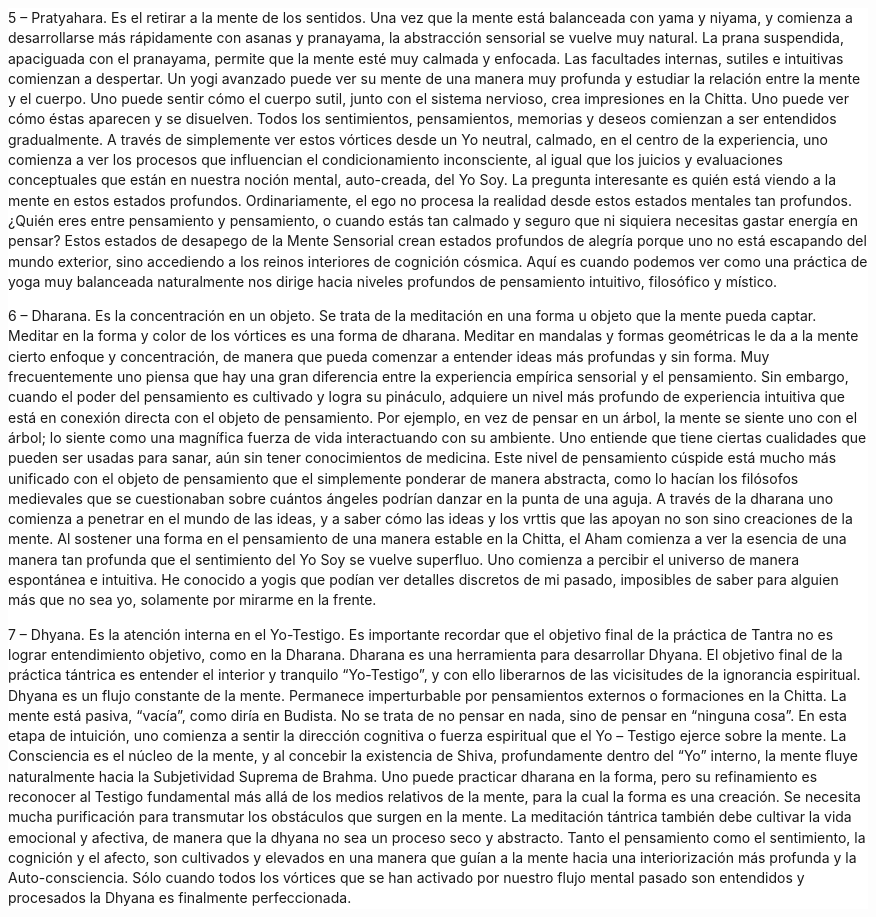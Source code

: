 5 – Pratyahara. 
Es el retirar a la mente de los sentidos. Una vez que la mente está balanceada con yama y niyama, y comienza a desarrollarse más rápidamente con asanas y pranayama, la abstracción sensorial se vuelve muy natural. La prana suspendida, apaciguada con el pranayama, permite que la mente esté muy calmada y enfocada. Las facultades internas, sutiles e intuitivas comienzan a despertar. Un yogi avanzado puede ver su mente de una manera muy profunda y estudiar la relación entre la mente y el cuerpo. Uno puede sentir cómo el cuerpo sutil, junto con el sistema nervioso, crea impresiones en la Chitta. Uno puede ver cómo éstas aparecen y se disuelven. Todos los sentimientos, pensamientos, memorias y deseos comienzan a ser entendidos gradualmente. A través de simplemente ver estos vórtices desde un Yo neutral, calmado, en el centro de la experiencia, uno comienza a ver los procesos que influencian el condicionamiento inconsciente, al igual que los juicios y evaluaciones conceptuales que están en nuestra noción mental, auto-creada, del Yo Soy. La pregunta interesante es quién está viendo a la mente en estos estados profundos. Ordinariamente, el ego no procesa la realidad desde estos estados mentales tan profundos. ¿Quién eres entre pensamiento y pensamiento, o cuando estás tan calmado y seguro que ni siquiera necesitas gastar energía en pensar? Estos estados de desapego de la Mente Sensorial crean estados profundos de alegría porque uno no está escapando del mundo exterior, sino accediendo a los reinos interiores de cognición cósmica. Aquí es cuando podemos ver como una práctica de yoga muy balanceada naturalmente nos dirige hacia niveles profundos de pensamiento intuitivo, filosófico y místico.

6 – Dharana. 
Es la concentración en un objeto. Se trata de la meditación en una forma u objeto que la mente pueda captar. Meditar en la forma y color de los vórtices es una forma de dharana. Meditar en mandalas y formas geométricas le da a la mente cierto enfoque y concentración, de manera que pueda comenzar a entender ideas más profundas y sin forma. Muy frecuentemente uno piensa que hay una gran diferencia entre la experiencia empírica sensorial y el pensamiento. Sin embargo, cuando el poder del pensamiento es cultivado y logra su pináculo, adquiere un nivel más profundo de experiencia intuitiva que está en conexión directa con el objeto de pensamiento. Por ejemplo, en vez de pensar en un árbol, la mente se siente uno con el árbol; lo siente como una magnífica fuerza de vida interactuando con su ambiente. Uno entiende que tiene ciertas cualidades que pueden ser usadas para sanar, aún sin tener conocimientos de medicina. Este nivel de pensamiento cúspide está mucho más unificado con el objeto de pensamiento que el simplemente ponderar de manera abstracta, como lo hacían los filósofos medievales que se cuestionaban sobre cuántos ángeles podrían danzar en la punta de una aguja. A través de la dharana uno comienza a penetrar en el mundo de las ideas, y a saber cómo las ideas y los vrttis que las apoyan no son sino creaciones de la mente. Al sostener una forma en el pensamiento de una manera estable en la Chitta, el Aham comienza a ver la esencia de una manera tan profunda que el sentimiento del Yo Soy se vuelve superfluo. Uno comienza a percibir el universo de manera espontánea e intuitiva. He conocido a yogis que podían ver detalles discretos de mi pasado, imposibles de saber para alguien más que no sea yo, solamente por mirarme en la frente.

7 – Dhyana. Es la atención interna en el Yo-Testigo. Es importante recordar que el objetivo final de la práctica de Tantra no es lograr entendimiento objetivo, como en la Dharana. Dharana es una herramienta para desarrollar Dhyana. El objetivo final de la práctica tántrica es entender el interior y tranquilo “Yo-Testigo”, y con ello liberarnos de las vicisitudes de la ignorancia espiritual. Dhyana es un flujo constante de la mente. Permanece imperturbable por pensamientos externos o formaciones en la Chitta. La mente está pasiva, “vacía”, como diría en Budista. No se trata de no pensar en nada, sino de pensar en “ninguna cosa”. En esta etapa de intuición, uno comienza a sentir la dirección cognitiva o fuerza espiritual que el Yo – Testigo ejerce sobre la mente. La Consciencia es el núcleo de la mente, y al concebir la existencia de Shiva, profundamente dentro del “Yo” interno, la mente fluye naturalmente hacia la Subjetividad Suprema de Brahma. Uno puede practicar dharana en la forma, pero su refinamiento es reconocer al Testigo fundamental más allá de los medios relativos de la mente, para la cual la forma es una creación. Se necesita mucha purificación para transmutar los obstáculos que surgen en la mente. La meditación tántrica también debe cultivar la vida emocional y afectiva, de manera que la dhyana no sea un proceso seco y abstracto. Tanto el pensamiento como el sentimiento, la cognición y el afecto, son cultivados y elevados en una manera que guían a la mente hacia una interiorización más profunda y la Auto-consciencia. Sólo cuando todos los vórtices que se han activado por nuestro flujo mental pasado son entendidos y procesados la Dhyana es finalmente perfeccionada. 
